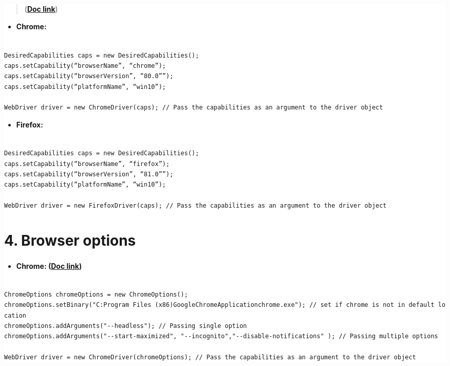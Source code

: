   

> ([**Doc link**](https://www.selenium.dev/selenium/docs/api/java/org/openqa/selenium/remote/DesiredCapabilities.html))

  

-  **Chrome:**

  

```

DesiredCapabilities caps = new DesiredCapabilities();
caps.setCapability(“browserName”, “chrome”);
caps.setCapability(“browserVersion”, “80.0””);
caps.setCapability(“platformName”, “win10”);  

WebDriver driver = new ChromeDriver(caps); // Pass the capabilities as an argument to the driver object

```

  

-  **Firefox:**

  

```

DesiredCapabilities caps = new DesiredCapabilities();
caps.setCapability(“browserName”, “firefox”);
caps.setCapability(“browserVersion”, “81.0””);
caps.setCapability(“platformName”, “win10”);

WebDriver driver = new FirefoxDriver(caps); // Pass the capabilities as an argument to the driver object

```

  

#  4. Browser options

-  **Chrome: ([Doc link](https://www.selenium.dev/selenium/docs/api/java/org/openqa/selenium/chrome/ChromeOptions.html))**
```

ChromeOptions chromeOptions = new ChromeOptions();
chromeOptions.setBinary("C:Program Files (x86)GoogleChromeApplicationchrome.exe"); // set if chrome is not in default location
chromeOptions.addArguments("--headless"); // Passing single option
chromeOptions.addArguments("--start-maximized", "--incognito","--disable-notifications" ); // Passing multiple options

WebDriver driver = new ChromeDriver(chromeOptions); // Pass the capabilities as an argument to the driver object

```

